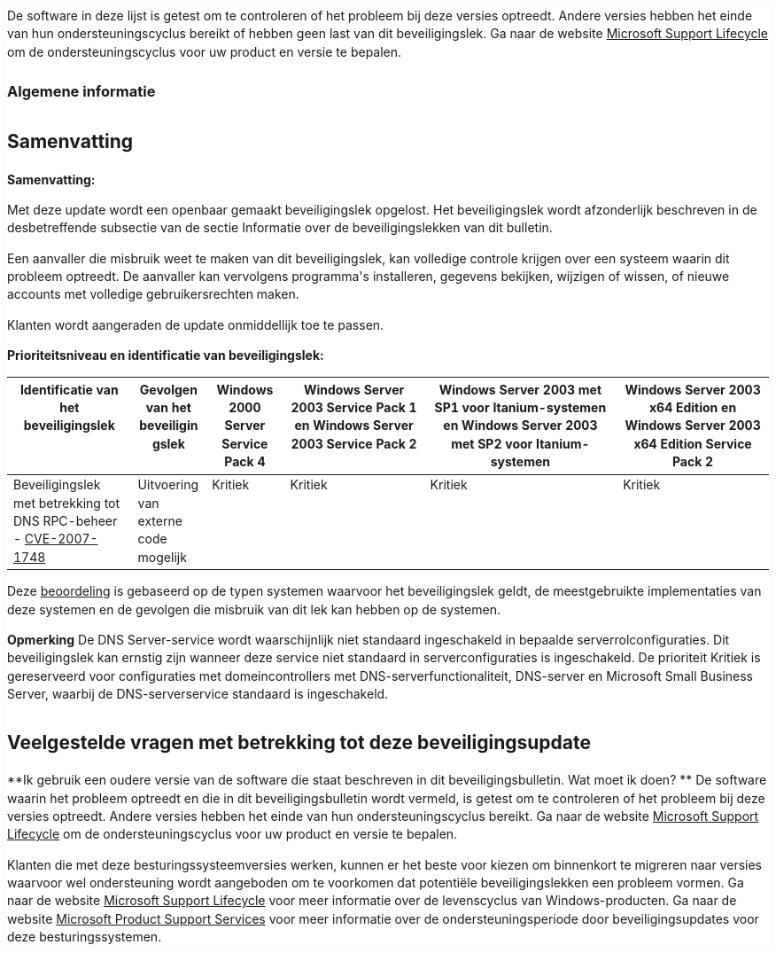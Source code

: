 De software in deze lijst is getest om te controleren of het probleem bij deze versies optreedt. Andere versies hebben het einde van hun ondersteuningscyclus bereikt of hebben geen last van dit beveiligingslek. Ga naar de website [Microsoft Support Lifecycle](http://go.microsoft.com/fwlink/?linkid=21742) om de ondersteuningscyclus voor uw product en versie te bepalen.

### Algemene informatie

Samenvatting
------------

<span></span>
**Samenvatting:**

Met deze update wordt een openbaar gemaakt beveiligingslek opgelost. Het beveiligingslek wordt afzonderlijk beschreven in de desbetreffende subsectie van de sectie Informatie over de beveiligingslekken van dit bulletin.

Een aanvaller die misbruik weet te maken van dit beveiligingslek, kan volledige controle krijgen over een systeem waarin dit probleem optreedt. De aanvaller kan vervolgens programma's installeren, gegevens bekijken, wijzigen of wissen, of nieuwe accounts met volledige gebruikersrechten maken.

Klanten wordt aangeraden de update onmiddellijk toe te passen.

**Prioriteitsniveau en identificatie van beveiligingslek:**

| Identificatie van het beveiligingslek                                                                                                | Gevolgen van het beveiligingslek     | Windows 2000 Server Service Pack 4 | Windows Server 2003 Service Pack 1 en Windows Server 2003 Service Pack 2 | Windows Server 2003 met SP1 voor Itanium-systemen en Windows Server 2003 met SP2 voor Itanium-systemen | Windows Server 2003 x64 Edition en Windows Server 2003 x64 Edition Service Pack 2 |
|--------------------------------------------------------------------------------------------------------------------------------------|--------------------------------------|------------------------------------|--------------------------------------------------------------------------|--------------------------------------------------------------------------------------------------------|-----------------------------------------------------------------------------------|
| Beveiligingslek met betrekking tot DNS RPC-beheer - [CVE-2007-1748](http://www.cve.mitre.org/cgi-bin/cvename.cgi?name=cve-2007-1748) | Uitvoering van externe code mogelijk | Kritiek                            | Kritiek                                                                  | Kritiek                                                                                                | Kritiek                                                                           |

Deze [beoordeling](http://go.microsoft.com/fwlink/?linkid=21140) is gebaseerd op de typen systemen waarvoor het beveiligingslek geldt, de meestgebruikte implementaties van deze systemen en de gevolgen die misbruik van dit lek kan hebben op de systemen.

**Opmerking** De DNS Server-service wordt waarschijnlijk niet standaard ingeschakeld in bepaalde serverrolconfiguraties. Dit beveiligingslek kan ernstig zijn wanneer deze service niet standaard in serverconfiguraties is ingeschakeld. De prioriteit Kritiek is gereserveerd voor configuraties met domeincontrollers met DNS-serverfunctionaliteit, DNS-server en Microsoft Small Business Server, waarbij de DNS-serverservice standaard is ingeschakeld.

Veelgestelde vragen met betrekking tot deze beveiligingsupdate
--------------------------------------------------------------

<span></span>
**Ik gebruik een oudere versie van de software die staat beschreven in dit beveiligingsbulletin. Wat moet ik doen? **
De software waarin het probleem optreedt en die in dit beveiligingsbulletin wordt vermeld, is getest om te controleren of het probleem bij deze versies optreedt. Andere versies hebben het einde van hun ondersteuningscyclus bereikt. Ga naar de website [Microsoft Support Lifecycle](http://go.microsoft.com/fwlink/?linkid=21742) om de ondersteuningscyclus voor uw product en versie te bepalen.

Klanten die met deze besturingssysteemversies werken, kunnen er het beste voor kiezen om binnenkort te migreren naar versies waarvoor wel ondersteuning wordt aangeboden om te voorkomen dat potentiële beveiligingslekken een probleem vormen. Ga naar de website [Microsoft Support Lifecycle](http://go.microsoft.com/fwlink/?linkid=21742) voor meer informatie over de levenscyclus van Windows-producten. Ga naar de website [Microsoft Product Support Services](http://go.microsoft.com/fwlink/?linkid=33328) voor meer informatie over de ondersteuningsperiode door beveiligingsupdates voor deze besturingssystemen.
